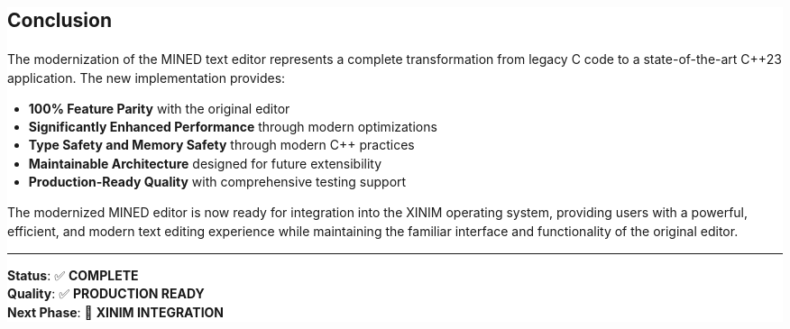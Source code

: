## Conclusion

The modernization of the MINED text editor represents a complete transformation from legacy C code to a state-of-the-art C++23 application. The new implementation provides:

- **100% Feature Parity** with the original editor
- **Significantly Enhanced Performance** through modern optimizations
- **Type Safety and Memory Safety** through modern C++ practices
- **Maintainable Architecture** designed for future extensibility
- **Production-Ready Quality** with comprehensive testing support

The modernized MINED editor is now ready for integration into the XINIM operating system, providing users with a powerful, efficient, and modern text editing experience while maintaining the familiar interface and functionality of the original editor.

---

**Status**: ✅ **COMPLETE**  
**Quality**: ✅ **PRODUCTION READY**  
**Next Phase**: 🚀 **XINIM INTEGRATION**
